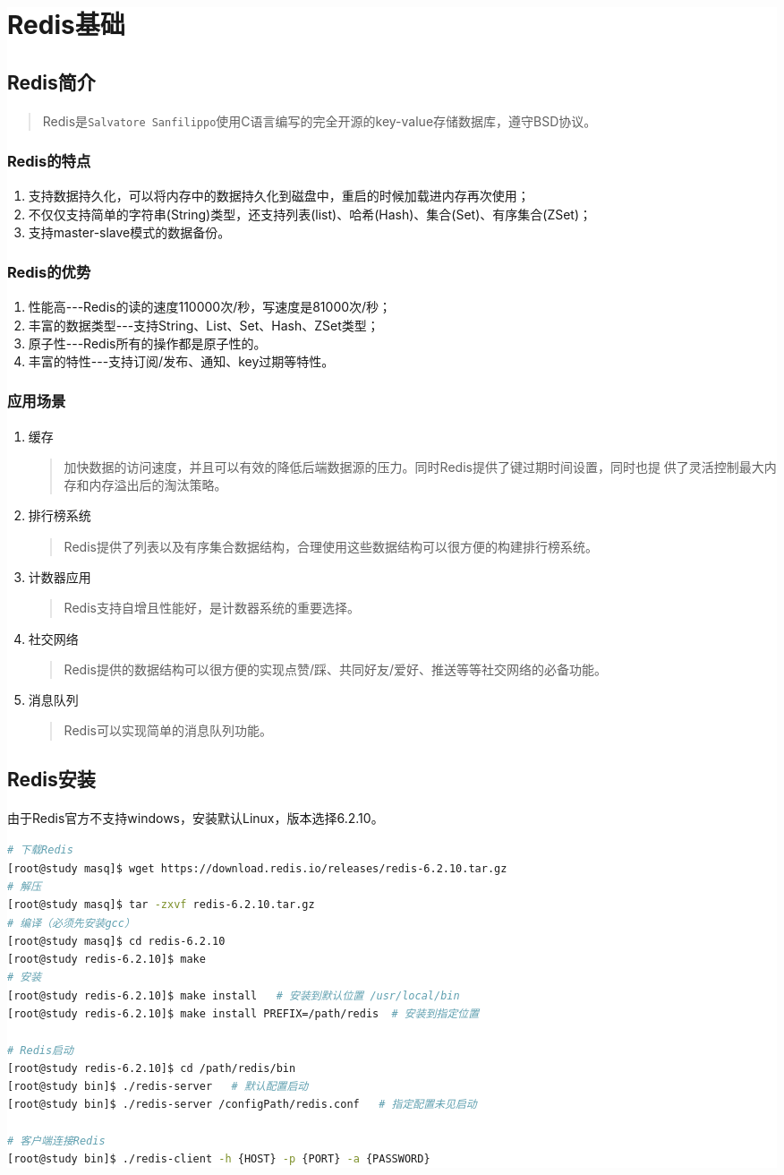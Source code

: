 # Redis基础

## Redis简介
 > Redis是`Salvatore Sanfilippo`使用C语言编写的完全开源的key-value存储数据库，遵守BSD协议。       
 
 ### Redis的特点
 1. 支持数据持久化，可以将内存中的数据持久化到磁盘中，重启的时候加载进内存再次使用；    
 2. 不仅仅支持简单的字符串(String)类型，还支持列表(list)、哈希(Hash)、集合(Set)、有序集合(ZSet)；   
 3. 支持master-slave模式的数据备份。


 ### Redis的优势
 1. 性能高---Redis的读的速度110000次/秒，写速度是81000次/秒；  
 2. 丰富的数据类型---支持String、List、Set、Hash、ZSet类型；
 3. 原子性---Redis所有的操作都是原子性的。
 4. 丰富的特性---支持订阅/发布、通知、key过期等特性。 

 ### 应用场景  
 1. 缓存
    > 加快数据的访问速度，并且可以有效的降低后端数据源的压力。同时Redis提供了键过期时间设置，同时也提
    > 供了灵活控制最大内存和内存溢出后的淘汰策略。 
 2. 排行榜系统
    > Redis提供了列表以及有序集合数据结构，合理使用这些数据结构可以很方便的构建排行榜系统。
 3. 计数器应用
    > Redis支持自增且性能好，是计数器系统的重要选择。
 4. 社交网络
    > Redis提供的数据结构可以很方便的实现点赞/踩、共同好友/爱好、推送等等社交网络的必备功能。
 5. 消息队列
    > Redis可以实现简单的消息队列功能。   
    
 ## Redis安装
 由于Redis官方不支持windows，安装默认Linux，版本选择6.2.10。
 ```bash
 # 下载Redis
 [root@study masq]$ wget https://download.redis.io/releases/redis-6.2.10.tar.gz
 # 解压
 [root@study masq]$ tar -zxvf redis-6.2.10.tar.gz  
 # 编译（必须先安装gcc）
 [root@study masq]$ cd redis-6.2.10
 [root@study redis-6.2.10]$ make
 # 安装
 [root@study redis-6.2.10]$ make install   # 安装到默认位置 /usr/local/bin
 [root@study redis-6.2.10]$ make install PREFIX=/path/redis  # 安装到指定位置 
 
 # Redis启动
 [root@study redis-6.2.10]$ cd /path/redis/bin
 [root@study bin]$ ./redis-server   # 默认配置启动
 [root@study bin]$ ./redis-server /configPath/redis.conf   # 指定配置未见启动  
 
 # 客户端连接Redis
 [root@study bin]$ ./redis-client -h {HOST} -p {PORT} -a {PASSWORD} 
 ```

